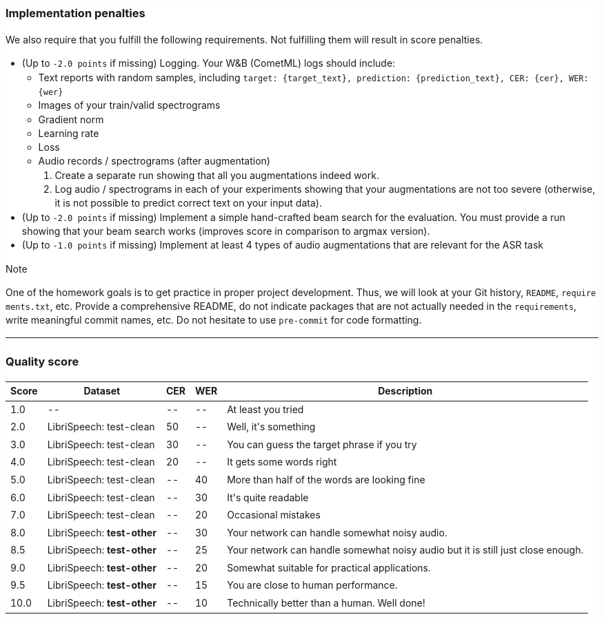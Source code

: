 ### Implementation penalties

We also require that you fulfill the following requirements. Not fulfilling them will result in score penalties.

- (Up to `-2.0 points` if missing) Logging. Your W&B (CometML) logs should include:
  - Text reports with random samples, including `target: {target_text}, prediction: {prediction_text}, CER: {cer}, WER: {wer}`
  - Images of your train/valid spectrograms
  - Gradient norm
  - Learning rate
  - Loss
  - Audio records / spectrograms (after augmentation)
    1. Create a separate run showing that all you augmentations indeed work.
    2. Log audio / spectrograms in each of your experiments showing that your augmentations are not too severe (otherwise, it is not possible to predict correct text on your input data).
- (Up to `-2.0 points` if missing) Implement a simple hand-crafted beam search for the evaluation. You must provide a run showing that your beam search works (improves score in comparison to argmax version).
- (Up to `-1.0 points` if missing) Implement at least 4 types of audio augmentations that are relevant for the ASR task

> [!NOTE]
> One of the homework goals is to get practice in proper project development. Thus, we will look at your Git history, `README`, `requirements.txt`, etc. Provide a comprehensive README, do not indicate packages that are not actually needed in the `requirements`, write meaningful commit names, etc. Do not hesitate to use `pre-commit` for code formatting.

---

### Quality score

| Score | Dataset                     | CER | WER | Description                                                                     |
| ----- | --------------------------- | --- | --- | ------------------------------------------------------------------------------- |
| 1.0   | --                          | --  | --  | At least you tried                                                              |
| 2.0   | LibriSpeech: test-clean     | 50  | --  | Well, it's something                                                            |
| 3.0   | LibriSpeech: test-clean     | 30  | --  | You can guess the target phrase if you try                                      |
| 4.0   | LibriSpeech: test-clean     | 20  | --  | It gets some words right                                                        |
| 5.0   | LibriSpeech: test-clean     | --  | 40  | More than half of the words are looking fine                                    |
| 6.0   | LibriSpeech: test-clean     | --  | 30  | It's quite readable                                                             |
| 7.0   | LibriSpeech: test-clean     | --  | 20  | Occasional mistakes                                                             |
| 8.0   | LibriSpeech: **test-other** | --  | 30  | Your network can handle somewhat noisy audio.                                   |
| 8.5   | LibriSpeech: **test-other** | --  | 25  | Your network can handle somewhat noisy audio but it is still just close enough. |
| 9.0   | LibriSpeech: **test-other** | --  | 20  | Somewhat suitable for practical applications.                                   |
| 9.5   | LibriSpeech: **test-other** | --  | 15  | You are close to human performance.                                             |
| 10.0  | LibriSpeech: **test-other** | --  | 10  | Technically better than a human. Well done!                                     |
